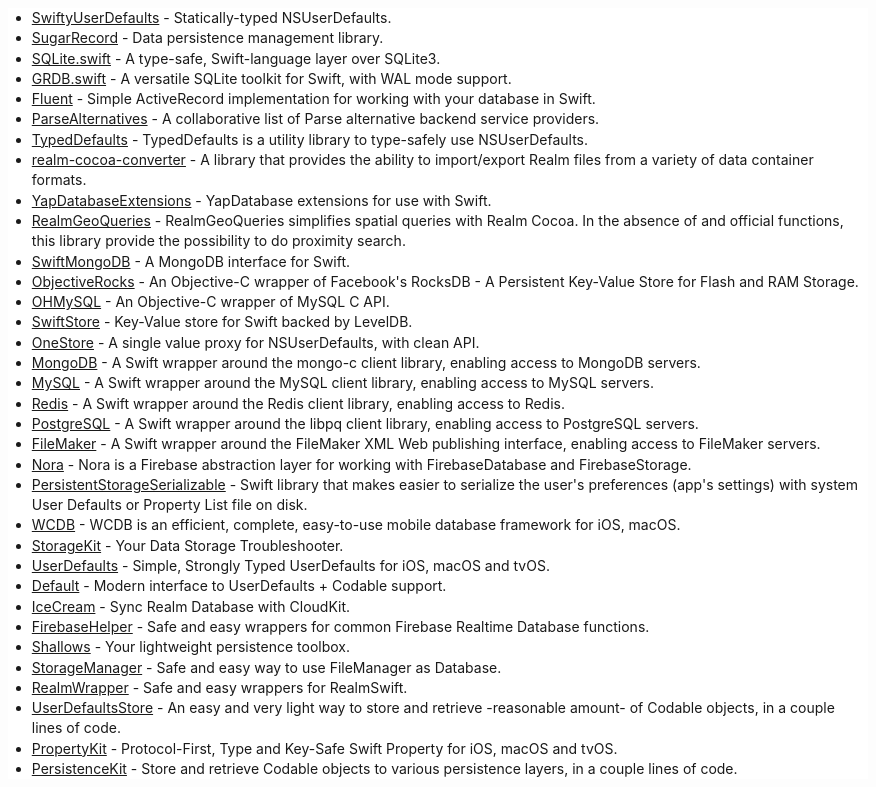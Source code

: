 *   [SwiftyUserDefaults](https://github.com/sunshinejr/SwiftyUserDefaults) - Statically-typed NSUserDefaults.
*   [SugarRecord](https://github.com/modo-studio/SugarRecord)  - Data persistence management library.
*   [SQLite.swift](https://github.com/stephencelis/SQLite.swift) - A type-safe, Swift-language layer over SQLite3.
*   [GRDB.swift](https://github.com/groue/GRDB.swift) - A versatile SQLite toolkit for Swift, with WAL mode support.
*   [Fluent](https://github.com/vapor/fluent) - Simple ActiveRecord implementation for working with your database in Swift.
*   [ParseAlternatives](https://github.com/relatedcode/ParseAlternatives) - A collaborative list of Parse alternative backend service providers.
*   [TypedDefaults](https://github.com/tasanobu/TypedDefaults) - TypedDefaults is a utility library to type-safely use NSUserDefaults.
*   [realm-cocoa-converter](https://github.com/realm/realm-cocoa-converter) - A library that provides the ability to import/export Realm files from a variety of data container formats.
*   [YapDatabaseExtensions](https://github.com/danthorpe/YapDatabaseExtensions) - YapDatabase extensions for use with Swift.
*   [RealmGeoQueries](https://github.com/mhergon/RealmGeoQueries) - RealmGeoQueries simplifies spatial queries with Realm Cocoa. In the absence of and official functions, this library provide the possibility to do proximity search.
*   [SwiftMongoDB](https://github.com/Danappelxx/SwiftMongoDB) - A MongoDB interface for Swift.
*   [ObjectiveRocks](https://github.com/iabudiab/ObjectiveRocks) - An Objective-C wrapper of Facebook's RocksDB - A Persistent Key-Value Store for Flash and RAM Storage.
*   [OHMySQL](https://github.com/oleghnidets/OHMySQL) - An Objective-C wrapper of MySQL C API.
*   [SwiftStore](https://github.com/hemantasapkota/SwiftStore) - Key-Value store for Swift backed by LevelDB.
*   [OneStore](https://github.com/muukii/OneStore) - A single value proxy for NSUserDefaults, with clean API.
*   [MongoDB](https://github.com/PerfectlySoft/Perfect-MongoDB) - A Swift wrapper around the mongo-c client library, enabling access to MongoDB servers.
*   [MySQL](https://github.com/PerfectlySoft/Perfect-MySQL) - A Swift wrapper around the MySQL client library, enabling access to MySQL servers.
*   [Redis](https://github.com/PerfectlySoft/Perfect-Redis) - A Swift wrapper around the Redis client library, enabling access to Redis.
*   [PostgreSQL](https://github.com/PerfectlySoft/Perfect-PostgreSQL) - A Swift wrapper around the libpq client library, enabling access to PostgreSQL servers.
*   [FileMaker](https://github.com/PerfectlySoft/Perfect-FileMaker) - A Swift wrapper around the FileMaker XML Web publishing interface, enabling access to FileMaker servers.
*   [Nora](https://github.com/SD10/Nora) - Nora is a Firebase abstraction layer for working with FirebaseDatabase and FirebaseStorage.
*   [PersistentStorageSerializable](https://github.com/IvanRublev/PersistentStorageSerializable) - Swift library that makes easier to serialize the user's preferences (app's settings) with system User Defaults or Property List file on disk.
*   [WCDB](https://github.com/Tencent/wcdb) - WCDB is an efficient, complete, easy-to-use mobile database framework for iOS, macOS.
*   [StorageKit](https://github.com/StorageKit/StorageKit) - Your Data Storage Troubleshooter.
*   [UserDefaults](https://github.com/nmdias/DefaultsKit) - Simple, Strongly Typed UserDefaults for iOS, macOS and tvOS.
*   [Default](https://github.com/Nirma/Default) - Modern interface to UserDefaults + Codable support.
*   [IceCream](https://github.com/caiyue1993/IceCream) - Sync Realm Database with CloudKit.
*   [FirebaseHelper](https://github.com/quanvo87/FirebaseHelper) - Safe and easy wrappers for common Firebase Realtime Database functions.
*   [Shallows](https://github.com/dreymonde/Shallows) - Your lightweight persistence toolbox.
*   [StorageManager](https://github.com/iAmrSalman/StorageManager) - Safe and easy way to use FileManager as Database.
*   [RealmWrapper](https://github.com/k-lpmg/RealmWrapper) - Safe and easy wrappers for RealmSwift.
*   [UserDefaultsStore](https://github.com/omaralbeik/UserDefaultsStore) - An easy and very light way to store and retrieve -reasonable amount- of Codable objects, in a couple lines of code.
*   [PropertyKit](https://github.com/metasmile/PropertyKit) - Protocol-First, Type and Key-Safe Swift Property for iOS, macOS and tvOS.
*   [PersistenceKit](https://github.com/Teknasyon-Teknoloji/PersistenceKit) - Store and retrieve Codable objects to various persistence layers, in a couple lines of code.